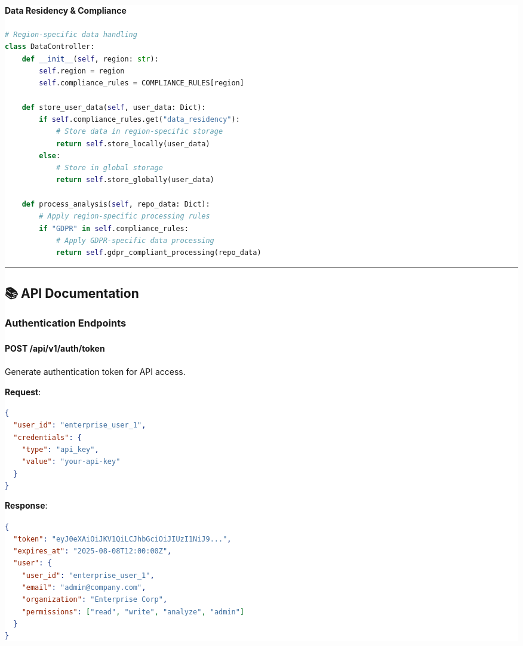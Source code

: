 #### Data Residency & Compliance
```python
# Region-specific data handling
class DataController:
    def __init__(self, region: str):
        self.region = region
        self.compliance_rules = COMPLIANCE_RULES[region]
    
    def store_user_data(self, user_data: Dict):
        if self.compliance_rules.get("data_residency"):
            # Store data in region-specific storage
            return self.store_locally(user_data)
        else:
            # Store in global storage
            return self.store_globally(user_data)
    
    def process_analysis(self, repo_data: Dict):
        # Apply region-specific processing rules
        if "GDPR" in self.compliance_rules:
            # Apply GDPR-specific data processing
            return self.gdpr_compliant_processing(repo_data)
```

---

## 📚 API Documentation

### Authentication Endpoints

#### POST /api/v1/auth/token
Generate authentication token for API access.

**Request**:
```json
{
  "user_id": "enterprise_user_1",
  "credentials": {
    "type": "api_key",
    "value": "your-api-key"
  }
}
```

**Response**:
```json
{
  "token": "eyJ0eXAiOiJKV1QiLCJhbGciOiJIUzI1NiJ9...",
  "expires_at": "2025-08-08T12:00:00Z",
  "user": {
    "user_id": "enterprise_user_1",
    "email": "admin@company.com",
    "organization": "Enterprise Corp",
    "permissions": ["read", "write", "analyze", "admin"]
  }
}
```
